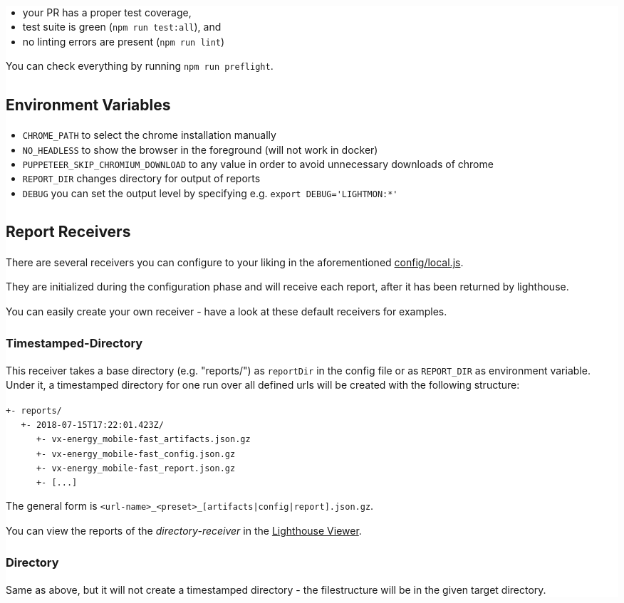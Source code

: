 * your PR has a proper test coverage,
* test suite is green (`npm run test:all`), and
* no linting errors are present (`npm run lint`)

You can check everything by running `npm run preflight`.



## Environment Variables

* `CHROME_PATH` to select the chrome installation manually
* `NO_HEADLESS` to show the browser in the foreground (will not work in docker)
* `PUPPETEER_SKIP_CHROMIUM_DOWNLOAD` to any value in order to avoid unnecessary downloads of chrome
* `REPORT_DIR` changes directory for output of reports
* `DEBUG` you can set the output level by specifying e.g. `export DEBUG='LIGHTMON:*'`



## Report Receivers

There are several receivers you can configure to your liking in the aforementioned [config/local.js](./config/local.js).

They are initialized during the configuration phase and will receive each report, after it has been returned by lighthouse.

You can easily create your own receiver - have a look at these default receivers for examples.



### Timestamped-Directory

This receiver takes a base directory (e.g. "reports/") as `reportDir` in the config file or as `REPORT_DIR` as environment variable. Under it, a timestamped directory for one run over all defined urls will be created with the following structure:

```text
+- reports/
   +- 2018-07-15T17:22:01.423Z/
      +- vx-energy_mobile-fast_artifacts.json.gz
      +- vx-energy_mobile-fast_config.json.gz
      +- vx-energy_mobile-fast_report.json.gz
      +- [...]
```

The general form is `<url-name>_<preset>_[artifacts|config|report].json.gz`.

You can view the reports of the *directory-receiver* in the [Lighthouse Viewer](https://googlechrome.github.io/lighthouse/viewer/).



### Directory

Same as above, but it will not create a timestamped directory - the filestructure will be in the given target directory.


